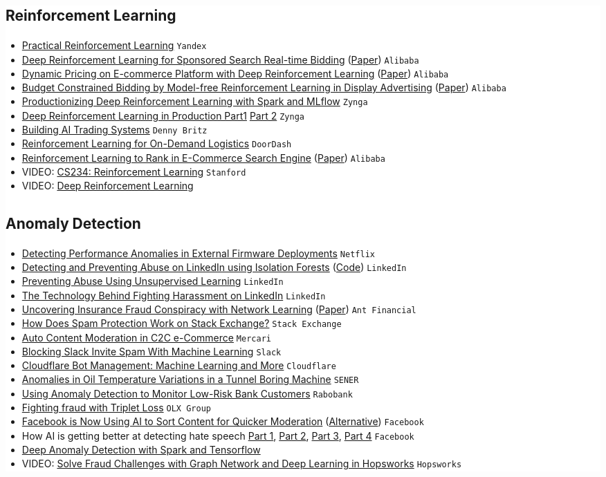 
## Reinforcement Learning
- [Practical Reinforcement Learning](https://github.com/yandexdataschool/Practical_RL) `Yandex`
- [Deep Reinforcement Learning for Sponsored Search Real-time Bidding](https://arxiv.org/abs/1803.00259) ([Paper](https://arxiv.org/pdf/1803.00259.pdf)) `Alibaba`
- [Dynamic Pricing on E-commerce Platform with Deep Reinforcement Learning](https://arxiv.org/abs/1912.02572) ([Paper](https://arxiv.org/pdf/1912.02572.pdf)) `Alibaba`
- [Budget Constrained Bidding by Model-free Reinforcement Learning in Display Advertising](https://arxiv.org/abs/1802.08365) ([Paper](https://arxiv.org/pdf/1802.08365.pdf)) `Alibaba`
- [Productionizing Deep Reinforcement Learning with Spark and MLflow](https://databricks.com/session_na20/productionizing-deep-reinforcement-learning-with-spark-and-mlflow) `Zynga`
- [Deep Reinforcement Learning in Production Part1](https://towardsdatascience.com/deep-reinforcement-learning-in-production-7e1e63471e2) [Part 2](https://towardsdatascience.com/deep-reinforcement-learning-in-production-part-2-personalizing-user-notifications-812a68ce2355) `Zynga`
- [Building AI Trading Systems](https://dennybritz.com/blog/ai-trading/) `Denny Britz`
- [Reinforcement Learning for On-Demand Logistics](https://doordash.engineering/2018/09/10/reinforcement-learning-for-on-demand-logistics/) `DoorDash`
- [Reinforcement Learning to Rank in E-Commerce Search Engine](https://arxiv.org/abs/1803.00710) ([Paper](https://arxiv.org/pdf/1803.00710.pdf)) `Alibaba`
- VIDEO: [CS234: Reinforcement Learning](https://youtube.com/playlist?list=PLoROMvodv4rOSOPzutgyCTapiGlY2Nd8u) `Stanford`
- VIDEO: [Deep Reinforcement Learning](https://www.youtube.com/watch?v=PtAIh9KSnjo&t=0s)

## Anomaly Detection
- [Detecting Performance Anomalies in External Firmware Deployments](https://netflixtechblog.com/detecting-performance-anomalies-in-external-firmware-deployments-ed41b1bfcf46) `Netflix`
- [Detecting and Preventing Abuse on LinkedIn using Isolation Forests](https://engineering.linkedin.com/blog/2019/isolation-forest) ([Code](https://github.com/linkedin/isolation-forest)) `LinkedIn`
- [Preventing Abuse Using Unsupervised Learning](https://databricks.com/session_na20/preventing-abuse-using-unsupervised-learning) `LinkedIn`
- [The Technology Behind Fighting Harassment on LinkedIn](https://engineering.linkedin.com/blog/2020/fighting-harassment) `LinkedIn`
- [Uncovering Insurance Fraud Conspiracy with Network Learning](https://arxiv.org/abs/2002.12789) ([Paper](https://arxiv.org/pdf/2002.12789.pdf)) `Ant Financial`
- [How Does Spam Protection Work on Stack Exchange?](https://stackoverflow.blog/2020/06/25/how-does-spam-protection-work-on-stack-exchange/) `Stack Exchange`
- [Auto Content Moderation in C2C e-Commerce](https://www.usenix.org/conference/opml20/presentation/ueta) `Mercari`
- [Blocking Slack Invite Spam With Machine Learning](https://slack.engineering/blocking-slack-invite-spam-with-machine-learning/) `Slack`
- [Cloudflare Bot Management: Machine Learning and More](https://blog.cloudflare.com/cloudflare-bot-management-machine-learning-and-more/) `Cloudflare`
- [Anomalies in Oil Temperature Variations in a Tunnel Boring Machine](https://www.youtube.com/watch?v=YV_uLLhPRAk) `SENER`
- [Using Anomaly Detection to Monitor Low-Risk Bank Customers](https://www.youtube.com/watch?v=MExokMM_Bp4&t=3s) `Rabobank`
- [Fighting fraud with Triplet Loss](https://tech.olx.com/fighting-fraud-with-triplet-loss-86e5f79c7a3e) `OLX Group`
- [Facebook is Now Using AI to Sort Content for Quicker Moderation](https://www.theverge.com/2020/11/13/21562596/facebook-ai-moderation) ([Alternative](https://venturebeat.com/2020/11/13/facebooks-redoubled-ai-efforts-wont-stop-the-spread-of-harmful-content/)) `Facebook`
- How AI is getting better at detecting hate speech [Part 1](https://ai.facebook.com/blog/how-ai-is-getting-better-at-detecting-hate-speech/), [Part 2](https://ai.facebook.com/blog/heres-how-were-using-ai-to-help-detect-misinformation/), [Part 3](https://ai.facebook.com/blog/training-ai-to-detect-hate-speech-in-the-real-world/), [Part 4](https://ai.facebook.com/blog/how-facebook-uses-super-efficient-ai-models-to-detect-hate-speech/) `Facebook`
- [Deep Anomaly Detection with Spark and Tensorflow](https://databricks.com/session_eu19/deep-anomaly-detection-from-research-to-production-leveraging-spark-and-tensorflow) 
- VIDEO: [Solve Fraud Challenges with Graph Network and Deep Learning in Hopsworks](https://www.youtube.com/watch?v=TgXVU8DSyCQ) `Hopsworks`
